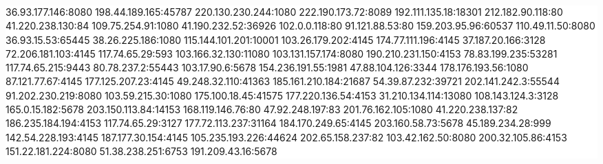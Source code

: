 36.93.177.146:8080
198.44.189.165:45787
220.130.230.244:1080
222.190.173.72:8089
192.111.135.18:18301
212.182.90.118:80
41.220.238.130:84
109.75.254.91:1080
41.190.232.52:36926
102.0.0.118:80
91.121.88.53:80
159.203.95.96:60537
110.49.11.50:8080
36.93.15.53:65445
38.26.225.186:1080
115.144.101.201:10001
103.26.179.202:4145
174.77.111.196:4145
37.187.20.166:3128
72.206.181.103:4145
117.74.65.29:593
103.166.32.130:11080
103.131.157.174:8080
190.210.231.150:4153
78.83.199.235:53281
117.74.65.215:9443
80.78.237.2:55443
103.17.90.6:5678
154.236.191.55:1981
47.88.104.126:3344
178.176.193.56:1080
87.121.77.67:4145
177.125.207.23:4145
49.248.32.110:41363
185.161.210.184:21687
54.39.87.232:39721
202.141.242.3:55544
91.202.230.219:8080
103.59.215.30:1080
175.100.18.45:41575
177.220.136.54:4153
31.210.134.114:13080
108.143.124.3:3128
165.0.15.182:5678
203.150.113.84:14153
168.119.146.76:80
47.92.248.197:83
201.76.162.105:1080
41.220.238.137:82
186.235.184.194:4153
117.74.65.29:3127
177.72.113.237:31164
184.170.249.65:4145
203.160.58.73:5678
45.189.234.28:999
142.54.228.193:4145
187.177.30.154:4145
105.235.193.226:44624
202.65.158.237:82
103.42.162.50:8080
200.32.105.86:4153
151.22.181.224:8080
51.38.238.251:6753
191.209.43.16:5678